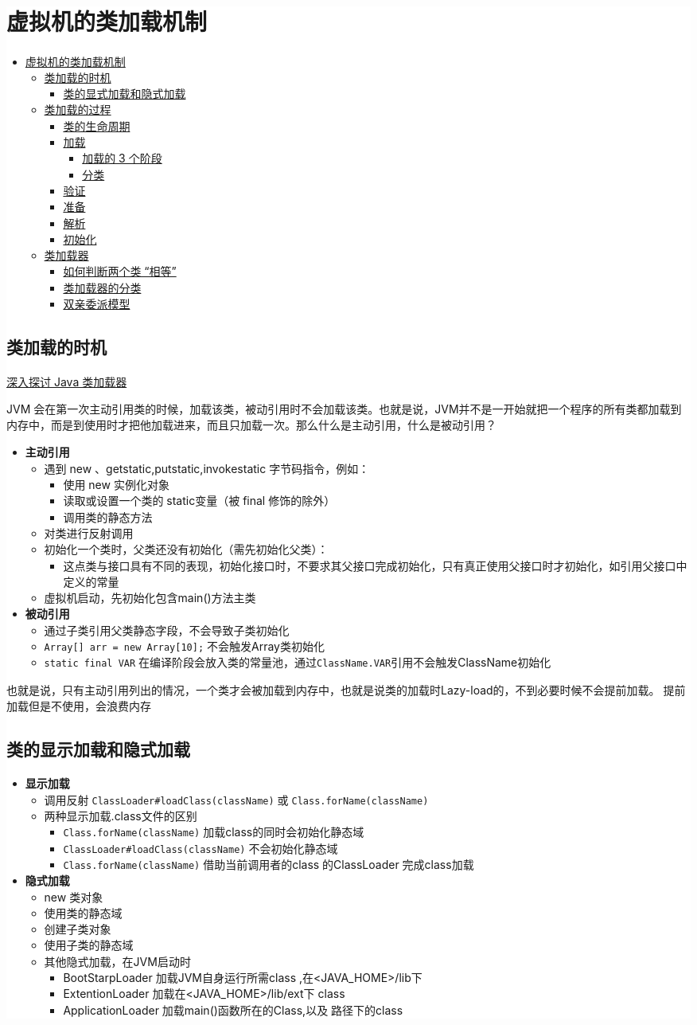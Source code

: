 # 虚拟机的类加载机制



- [虚拟机的类加载机制](#虚拟机的类加载机制)
    - [类加载的时机](#类加载的时机)
        - [类的显式加载和隐式加载](#类的显式加载和隐式加载)
    - [类加载的过程](#类加载的过程)
        - [类的生命周期](#类的生命周期)
        - [加载](#加载)
            - [加载的 3 个阶段](#加载的-3-个阶段)
            - [分类](#分类)
        - [验证](#验证)
        - [准备](#准备)
        - [解析](#解析)
        - [初始化](#初始化)
    - [类加载器](#类加载器)
        - [如何判断两个类 “相等”](#如何判断两个类-相等)
        - [类加载器的分类](#类加载器的分类)
        - [双亲委派模型](#双亲委派模型)


## 类加载的时机

[深入探讨 Java 类加载器](https://developer.ibm.com/zh/articles/j-lo-classloader)

JVM 会在第一次主动引用类的时候，加载该类，被动引用时不会加载该类。也就是说，JVM并不是一开始就把一个程序的所有类都加载到内存中，而是到使用时才把他加载进来，而且只加载一次。那么什么是主动引用，什么是被动引用？

- **主动引用**
    - 遇到 new 、getstatic,putstatic,invokestatic 字节码指令，例如：
        - 使用 new 实例化对象
        - 读取或设置一个类的 static变量（被 final 修饰的除外）
        - 调用类的静态方法
    - 对类进行反射调用
    - 初始化一个类时，父类还没有初始化（需先初始化父类）：
        - 这点类与接口具有不同的表现，初始化接口时，不要求其父接口完成初始化，只有真正使用父接口时才初始化，如引用父接口中定义的常量
    - 虚拟机启动，先初始化包含main()方法主类   
- **被动引用**
    - 通过子类引用父类静态字段，不会导致子类初始化
    - `Array[] arr = new Array[10];`  不会触发Array类初始化
    - `static final VAR` 在编译阶段会放入类的常量池，通过`ClassName.VAR`引用不会触发ClassName初始化
    
也就是说，只有主动引用列出的情况，一个类才会被加载到内存中，也就是说类的加载时Lazy-load的，不到必要时候不会提前加载。 提前加载但是不使用，会浪费内存

## 类的显示加载和隐式加载
- **显示加载**
    - 调用反射 `ClassLoader#loadClass(className)` 或 `Class.forName(className)`
    - 两种显示加载.class文件的区别
        - `Class.forName(className)` 加载class的同时会初始化静态域
        - `ClassLoader#loadClass(className)` 不会初始化静态域
        - `Class.forName(className)` 借助当前调用者的class 的ClassLoader 完成class加载
- **隐式加载**
    - new 类对象
    - 使用类的静态域
    - 创建子类对象
    - 使用子类的静态域
    - 其他隐式加载，在JVM启动时
        - BootStarpLoader 加载JVM自身运行所需class  ,在<JAVA_HOME>/lib下
        - ExtentionLoader 加载在<JAVA_HOME>/lib/ext下 class
        - ApplicationLoader 加载main()函数所在的Class,以及<ClassPath> 路径下的class
        